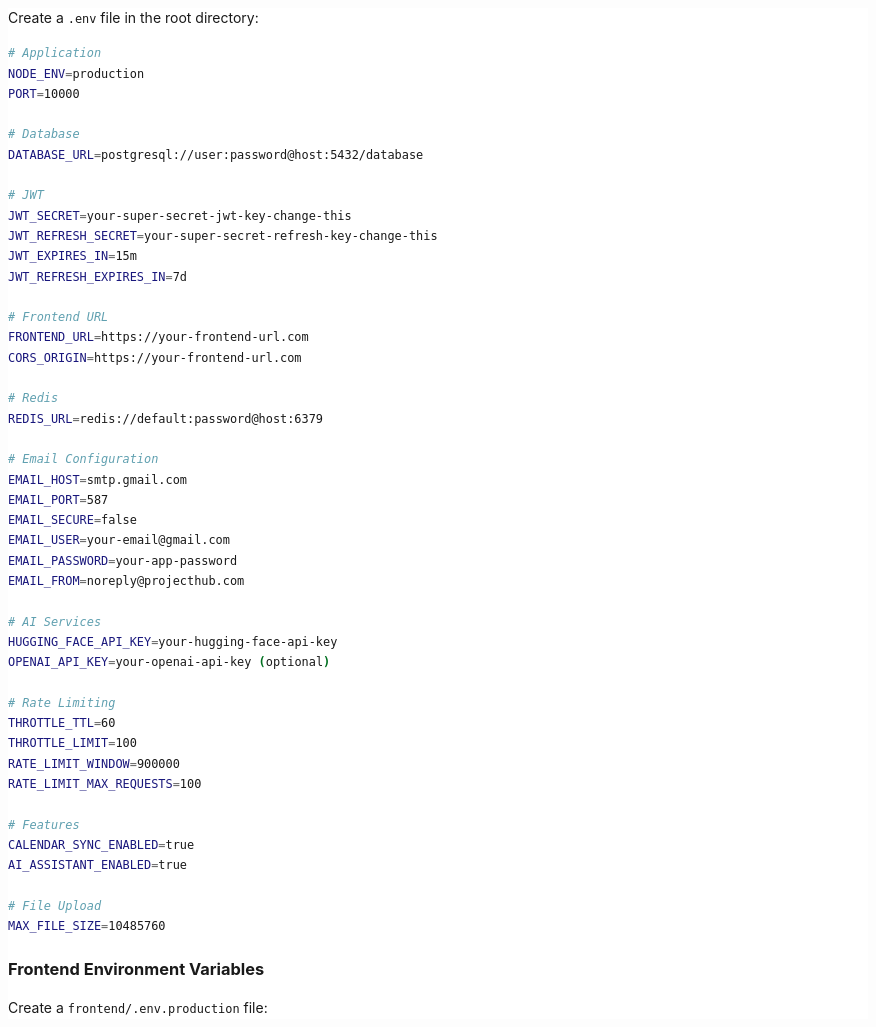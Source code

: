 Create a `.env` file in the root directory:

```bash
# Application
NODE_ENV=production
PORT=10000

# Database
DATABASE_URL=postgresql://user:password@host:5432/database

# JWT
JWT_SECRET=your-super-secret-jwt-key-change-this
JWT_REFRESH_SECRET=your-super-secret-refresh-key-change-this
JWT_EXPIRES_IN=15m
JWT_REFRESH_EXPIRES_IN=7d

# Frontend URL
FRONTEND_URL=https://your-frontend-url.com
CORS_ORIGIN=https://your-frontend-url.com

# Redis
REDIS_URL=redis://default:password@host:6379

# Email Configuration
EMAIL_HOST=smtp.gmail.com
EMAIL_PORT=587
EMAIL_SECURE=false
EMAIL_USER=your-email@gmail.com
EMAIL_PASSWORD=your-app-password
EMAIL_FROM=noreply@projecthub.com

# AI Services
HUGGING_FACE_API_KEY=your-hugging-face-api-key
OPENAI_API_KEY=your-openai-api-key (optional)

# Rate Limiting
THROTTLE_TTL=60
THROTTLE_LIMIT=100
RATE_LIMIT_WINDOW=900000
RATE_LIMIT_MAX_REQUESTS=100

# Features
CALENDAR_SYNC_ENABLED=true
AI_ASSISTANT_ENABLED=true

# File Upload
MAX_FILE_SIZE=10485760
```

### Frontend Environment Variables

Create a `frontend/.env.production` file:
